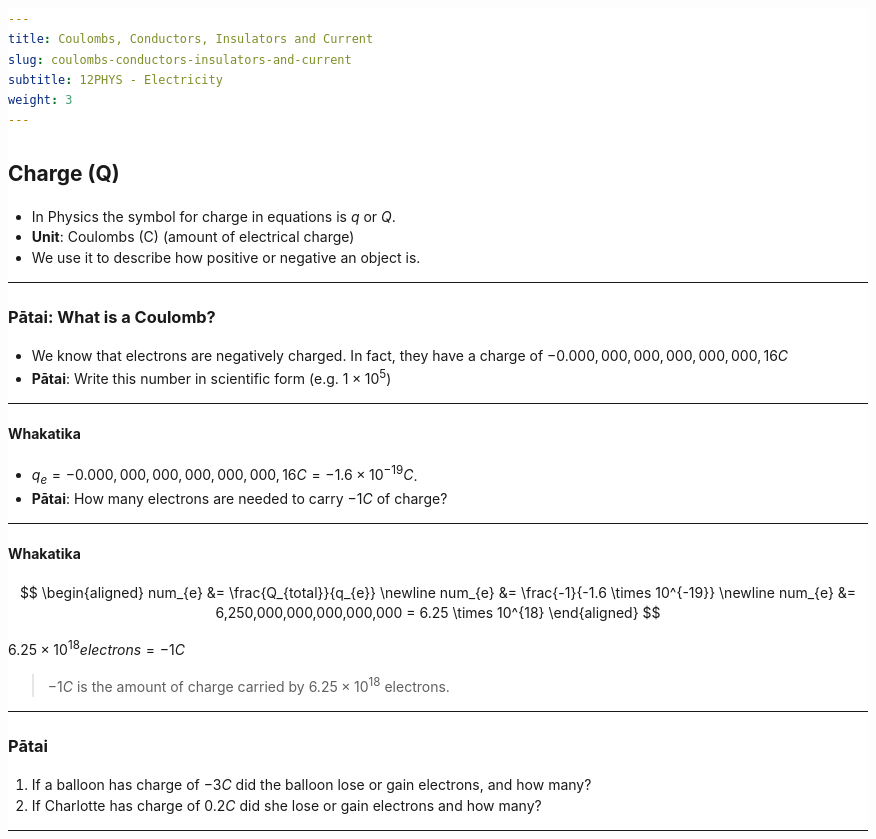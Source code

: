 ```yaml
---
title: Coulombs, Conductors, Insulators and Current
slug: coulombs-conductors-insulators-and-current
subtitle: 12PHYS - Electricity
weight: 3
---
```


## Charge (Q)

- In Physics the symbol for charge in equations is $q$ or $Q$.
- __Unit__: Coulombs (C) (amount of electrical charge)
- We use it to describe how positive or negative an object is.

---

### Pātai: What is a Coulomb?

- We know that electrons are negatively charged. In fact, they have a charge of $-0.000,000,000,000,000,000,16C$
- __Pātai__: Write this number in scientific form (e.g. $1\times10^{5}$)

---

#### Whakatika

- $q_{e} = -0.000,000,000,000,000,000,16 C =-1.6 \times  10^{-19}C$.
- __Pātai__: How many electrons are needed to carry $-1C$ of charge?

---

#### Whakatika

$$
\begin{aligned}
    num_{e} &= \frac{Q_{total}}{q_{e}} \newline
    num_{e} &= \frac{-1}{-1.6 \times 10^{-19}} \newline
    num_{e} &= 6,250,000,000,000,000,000 = 6.25 \times 10^{18}
\end{aligned}
$$

$6.25 \times 10^{18} electrons = -1 C$

> $-1C$ is the amount of charge carried by $6.25 \times 10^{18}$ electrons.

---

### Pātai

1. If a balloon has charge of $-3C$ did the balloon lose or gain electrons, and how many?
2. If Charlotte has charge of $0.2C$ did she lose or gain electrons and how many?

---
